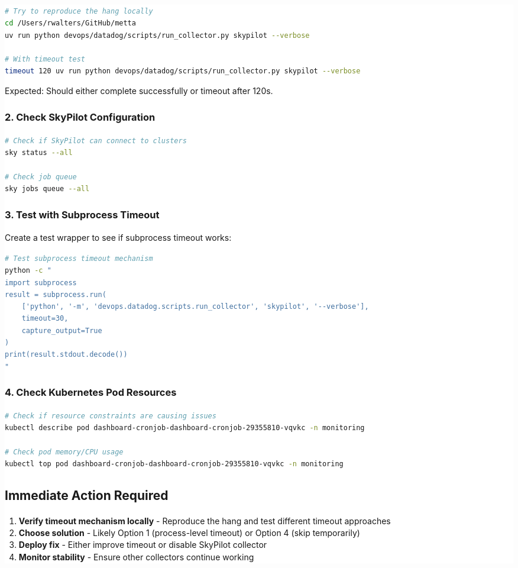```bash
# Try to reproduce the hang locally
cd /Users/rwalters/GitHub/metta
uv run python devops/datadog/scripts/run_collector.py skypilot --verbose

# With timeout test
timeout 120 uv run python devops/datadog/scripts/run_collector.py skypilot --verbose
```

Expected: Should either complete successfully or timeout after 120s.

### 2. Check SkyPilot Configuration

```bash
# Check if SkyPilot can connect to clusters
sky status --all

# Check job queue
sky jobs queue --all
```

### 3. Test with Subprocess Timeout

Create a test wrapper to see if subprocess timeout works:

```bash
# Test subprocess timeout mechanism
python -c "
import subprocess
result = subprocess.run(
    ['python', '-m', 'devops.datadog.scripts.run_collector', 'skypilot', '--verbose'],
    timeout=30,
    capture_output=True
)
print(result.stdout.decode())
"
```

### 4. Check Kubernetes Pod Resources

```bash
# Check if resource constraints are causing issues
kubectl describe pod dashboard-cronjob-dashboard-cronjob-29355810-vqvkc -n monitoring

# Check pod memory/CPU usage
kubectl top pod dashboard-cronjob-dashboard-cronjob-29355810-vqvkc -n monitoring
```

## Immediate Action Required

1. **Verify timeout mechanism locally** - Reproduce the hang and test different timeout approaches
2. **Choose solution** - Likely Option 1 (process-level timeout) or Option 4 (skip temporarily)
3. **Deploy fix** - Either improve timeout or disable SkyPilot collector
4. **Monitor stability** - Ensure other collectors continue working
